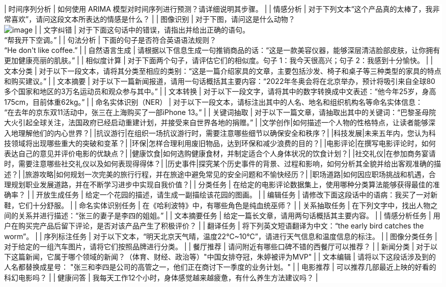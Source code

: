 | 时间序列分析      | 如何使用 ARIMA 模型对时间序列进行预测？请详细说明其步骤。 |
| 情感分析                     | 对于下列文本“这个产品真的太棒了，我非常喜欢”，请问这段文本所表达的情感是什么？                                                                   |
| 图像识别                     | 对于下图，请问这是什么动物？<br>![image](https://example.com/image.jpg)                                                                         |
| 文字纠错                     | 对于下面这句话中的错误，请指出并给出正确的语句。<br>“帮我开下空调。”                                                                                       |
| 句法分析                     | 下面的句子是否符合英语语法规则？<br>“He don't like coffee.”                                                                                |
| 自然语言生成                 | 请根据以下信息生成一句推销商品的话：“这是一款美容仪器，能够深层清洁脸部皮肤，让你拥有更加健康亮丽的肌肤。”                                              |
| 相似度计算                   | 对于下面两个句子，请评估它们的相似度。句子 1：我今天很高兴；句子 2：我感到十分愉快。                                                               |
| 文本分类                     | 对于以下一段文本，请将其分类至相应的类别：“这是一篇介绍家具的文章，主要包括沙发、椅子和桌子等三种类型的家具的特点和购买建议。”                 |
| 文本摘要                     | 对于以下一篇新闻报道，请用一句话概括其主要内容：“2022年冬奥会将在北京举办，预计将吸引来自全球80多个国家和地区的3万名运动员和观众参与其中。” |
| 文本转换                     | 对于以下一段文字，请将其中的数字转换成中文表述：“他今年25岁，身高175cm，目前体重62kg。”                                                      |
| 命名实体识别（NER）          | 对于以下一段文本，请标注出其中的人名、地名和组织机构名等命名实体信息：<br>“在去年的京东双11活动中，张三在上海购买了一部iPhone 13。”           |
| 关键词抽取                   | 对于以下一篇文章，请抽取出其中的关键词：“巴黎圣母院大火引起全球关注，法国政府已经启动重建计划，并接受来自世界各地的捐赠。”                           |
|文学创作|如何描述一个人物的性格特点，让读者能够深入地理解他们的内心世界？|
|抗议游行|在组织一场抗议游行时，需要注意哪些细节以确保安全和秩序？|
|科技发展|未来五年内，您认为科技领域将出现哪些重大的突破和变革？|
|环保|怎样合理利用废旧物品，达到环保和减少浪费的目的？|
|电影评论|在撰写电影评论时，如何表达自己的意见并评价电影的优缺点？|
|健康饮食|如何选购健康食材，并制定适合个人身体状况的饮食计划？|
|社交礼仪|在参加商务宴请时，需要注意哪些社交礼仪以及如何表现得得体？|
|历史事件|探究某个历史事件的背景、过程和影响，如何分析其全貌并给出客观准确的描述？|
|旅游攻略|如何规划一次完美的旅行行程，并在旅途中避免常见的安全问题和不愉快经历？|
|职场道路|如何因应职场挑战和机遇，合理规划职业发展道路，并在不断学习进步中实现自我价值？|
| 分类任务                    | 在给定的电影评论数据集上，使用哪种分类算法能够获得最佳的准确率？             |
| 开放生成任务                | 给定一个花园的描述，请生成一副描绘该花园的图画。                               |
| 编辑任务                    | 请修改下面这段话中的语病：我买了一对新鞋，它们十分舒服。                         |
| 命名实体识别任务            | 在《哈利波特》中，有哪些角色是纯血统巫师？                                 |
| 关系抽取任务                | 在下列文字中，找出人物之间的关系并进行描述：“张三的妻子是李四的姐姐。”          |
| 文本摘要任务                | 给定一篇长文章，请用两句话概括其主要内容。                                |
| 情感分析任务                | 用户在购买完产品后留下评论，是否对该产品产生了积极评价？                      |
| 翻译任务                    | 将下列英文短语翻译为中文：“the early bird catches the worm”。              |
| 序列标注任务                | 对于以下文本，“明天北京天气晴，温度22℃~10℃”，请进行天气信息和温度信息的标注。 |
| 图像分类任务                | 对于给定的一组汽车图片，请将它们按照品牌进行分类。                           |
| 餐厅推荐                        | 请问附近有哪些口碑不错的西餐厅可以推荐？                                                                                                                                                                                                                |
| 新闻分类                        | 对于以下这篇新闻，它属于哪个领域的新闻？（体育、财经、政治等）"中国女排夺冠，朱婷被评为MVP"                                                                                                                                                          |
| 文本编辑                        | 请将以下这段话涉及到的人名都替换成星号： "张三和李四是公司的高管之一，他们正在商讨下一季度的业务计划。"                                                                                                                                                 |
| 电影推荐                        | 可以推荐几部最近上映的好看的科幻电影吗？                                                                                                                                                                                                                 |
| 健康问答                        | 我每天工作12个小时，身体感觉越来越疲惫，有什么养生方法建议吗？                                                                                                                                                                                        |